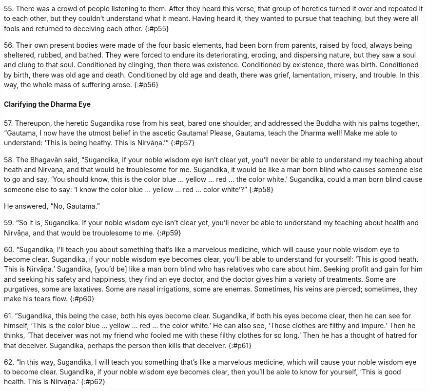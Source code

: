 55\. There was a crowd of people listening to them. After they heard this verse, that group of heretics turned it over and repeated it to each other, but they couldn’t understand what it meant. Having heard it, they wanted to pursue that teaching, but they were all fools and returned to deceiving each other.
{:#p55}

56\. Their own present bodies were made of the four basic elements, had been born from parents, raised by food, always being sheltered, rubbed, and bathed. They were forced to endure its deteriorating, eroding, and dispersing nature, but they saw a soul and clung to that soul. Conditioned by clinging, then there was existence. Conditioned by existence, there was birth. Conditioned by birth, there was old age and death. Conditioned by old age and death, there was grief, lamentation, misery, and trouble. In this way, the whole mass of suffering arose.
{:#p56}

#### Clarifying the Dharma Eye

57\. Thereupon, the heretic Sugandika rose from his seat, bared one shoulder, and addressed the Buddha with his palms together, “Gautama, I now have the utmost belief in the ascetic Gautama! Please, Gautama, teach the Dharma well! Make me able to understand: ‘This is being heathy. This is Nirvāṇa.’”
{:#p57}

58\. The Bhagavān said, “Sugandika, if your noble wisdom eye isn’t clear yet, you’ll never be able to understand my teaching about heath and Nirvāṇa, and that would be troublesome for me. Sugandika, it would be like a man born blind who causes someone else to go and say, ‘You should know, this is the color blue … yellow … red … the color white.’ Sugandika, could a man born blind cause someone else to say: ‘I know the color blue … yellow … red … color white’?”
{:#p58}

He answered, “No, Gautama.”

59\. “So it is, Sugandika. If your noble wisdom eye isn’t clear yet, you’ll never be able to understand my teaching about health and Nirvāṇa, and that would be troublesome to me.
{:#p59}

60\. “Sugandika, I’ll teach you about something that’s like a marvelous medicine, which will cause your noble wisdom eye to become clear. Sugandika, if your noble wisdom eye becomes clear, you’ll be able to understand for yourself: ‘This is good heath. This is Nirvāṇa.’ Sugandika, [you’d be] like a man born blind who has relatives who care about him. Seeking profit and gain for him and seeking his safety and happiness, they find an eye doctor, and the doctor gives him a variety of treatments. Some are purgatives, some are laxatives. Some are nasal irrigations, some are enemas. Sometimes, his veins are pierced; sometimes, they make his tears flow.
{:#p60}

61\. “Sugandika, this being the case, both his eyes become clear. Sugandika, if both his eyes become clear, then he can see for himself, ‘This is the color blue … yellow … red … the color white.’ He can also see, ‘Those clothes are filthy and impure.’ Then he thinks, ‘That deceiver was not my friend who fooled me with these filthy clothes for so long.’ Then he has a thought of hatred for that deceiver. Sugandika, perhaps the person then kills that deceiver.
{:#p61}

62\. “In this way, Sugandika, I will teach you something that’s like a marvelous medicine, which will cause your noble wisdom eye to become clear. Sugandika, if your noble wisdom eye becomes clear, then you’ll be able to know for yourself, ‘This is good health. This is Nirvāṇa.’
{:#p62}
